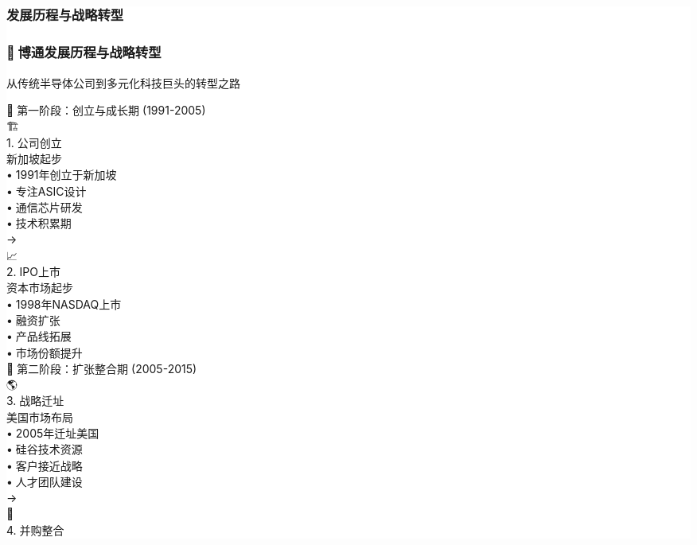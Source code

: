 ### 发展历程与战略转型

<div class="enhanced-flowchart">
<div class="flowchart-header">
<h3>🚀 博通发展历程与战略转型</h3>
<p>从传统半导体公司到多元化科技巨头的转型之路</p>
</div>

<div class="flowchart-container">

<div class="flowchart-phase">
<div class="phase-title">🌱 第一阶段：创立与成长期 (1991-2005)</div>
<div class="phase-steps">
<div class="enhanced-step primary">
<div class="step-icon">🏗️</div>
<div class="step-content">
<div class="step-title">1. 公司创立</div>
<div class="step-description">新加坡起步</div>
<div class="step-details">
• 1991年创立于新加坡<br>
• 专注ASIC设计<br>
• 通信芯片研发<br>
• 技术积累期
</div>
</div>
</div>
<div class="arrow-enhanced">→</div>
<div class="enhanced-step primary">
<div class="step-icon">📈</div>
<div class="step-content">
<div class="step-title">2. IPO上市</div>
<div class="step-description">资本市场起步</div>
<div class="step-details">
• 1998年NASDAQ上市<br>
• 融资扩张<br>
• 产品线拓展<br>
• 市场份额提升
</div>
</div>
</div>
</div>
</div>


<div class="flowchart-phase">
<div class="phase-title">🚀 第二阶段：扩张整合期 (2005-2015)</div>
<div class="phase-steps">
<div class="enhanced-step secondary">
<div class="step-icon">🌎</div>
<div class="step-content">
<div class="step-title">3. 战略迁址</div>
<div class="step-description">美国市场布局</div>
<div class="step-details">
• 2005年迁址美国<br>
• 硅谷技术资源<br>
• 客户接近战略<br>
• 人才团队建设
</div>
</div>
</div>
<div class="arrow-enhanced">→</div>
<div class="enhanced-step secondary">
<div class="step-icon">🤝</div>
<div class="step-content">
<div class="step-title">4. 并购整合</div>